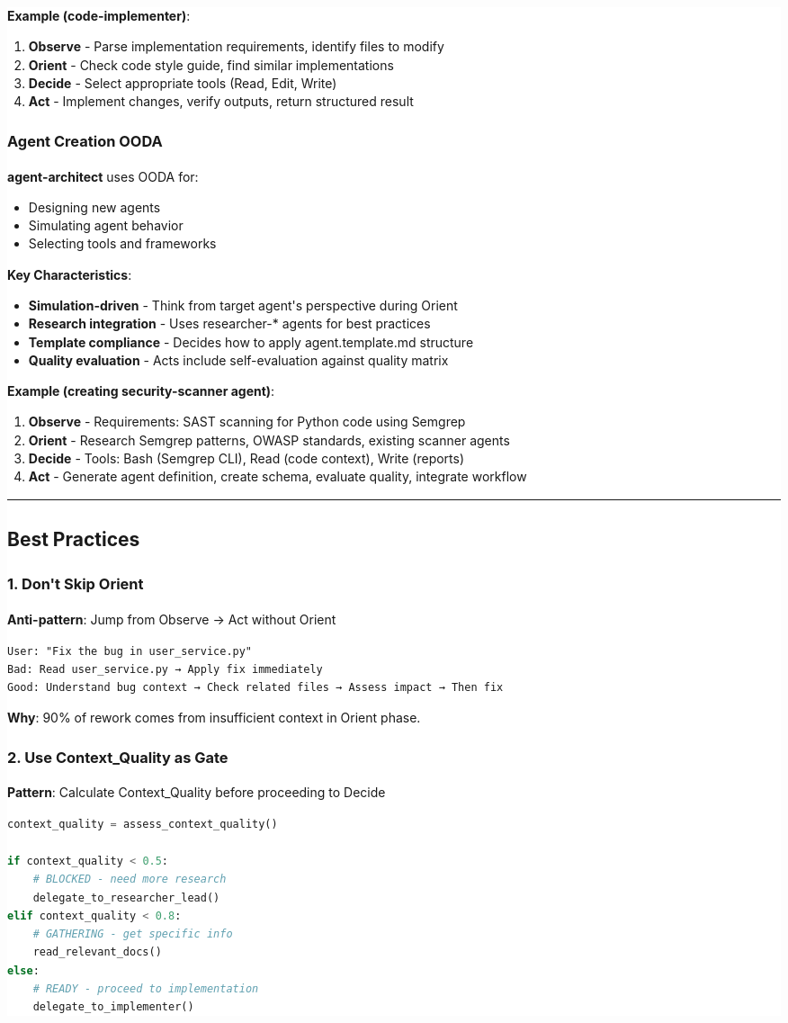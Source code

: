 **Example (code-implementer)**:
1. **Observe** - Parse implementation requirements, identify files to modify
2. **Orient** - Check code style guide, find similar implementations
3. **Decide** - Select appropriate tools (Read, Edit, Write)
4. **Act** - Implement changes, verify outputs, return structured result

### Agent Creation OODA

**agent-architect** uses OODA for:
- Designing new agents
- Simulating agent behavior
- Selecting tools and frameworks

**Key Characteristics**:
- **Simulation-driven** - Think from target agent's perspective during Orient
- **Research integration** - Uses researcher-* agents for best practices
- **Template compliance** - Decides how to apply agent.template.md structure
- **Quality evaluation** - Acts include self-evaluation against quality matrix

**Example (creating security-scanner agent)**:
1. **Observe** - Requirements: SAST scanning for Python code using Semgrep
2. **Orient** - Research Semgrep patterns, OWASP standards, existing scanner agents
3. **Decide** - Tools: Bash (Semgrep CLI), Read (code context), Write (reports)
4. **Act** - Generate agent definition, create schema, evaluate quality, integrate workflow

---

## Best Practices

### 1. Don't Skip Orient

**Anti-pattern**: Jump from Observe → Act without Orient
```
User: "Fix the bug in user_service.py"
Bad: Read user_service.py → Apply fix immediately
Good: Understand bug context → Check related files → Assess impact → Then fix
```

**Why**: 90% of rework comes from insufficient context in Orient phase.

### 2. Use Context_Quality as Gate

**Pattern**: Calculate Context_Quality before proceeding to Decide
```python
context_quality = assess_context_quality()

if context_quality < 0.5:
    # BLOCKED - need more research
    delegate_to_researcher_lead()
elif context_quality < 0.8:
    # GATHERING - get specific info
    read_relevant_docs()
else:
    # READY - proceed to implementation
    delegate_to_implementer()
```
